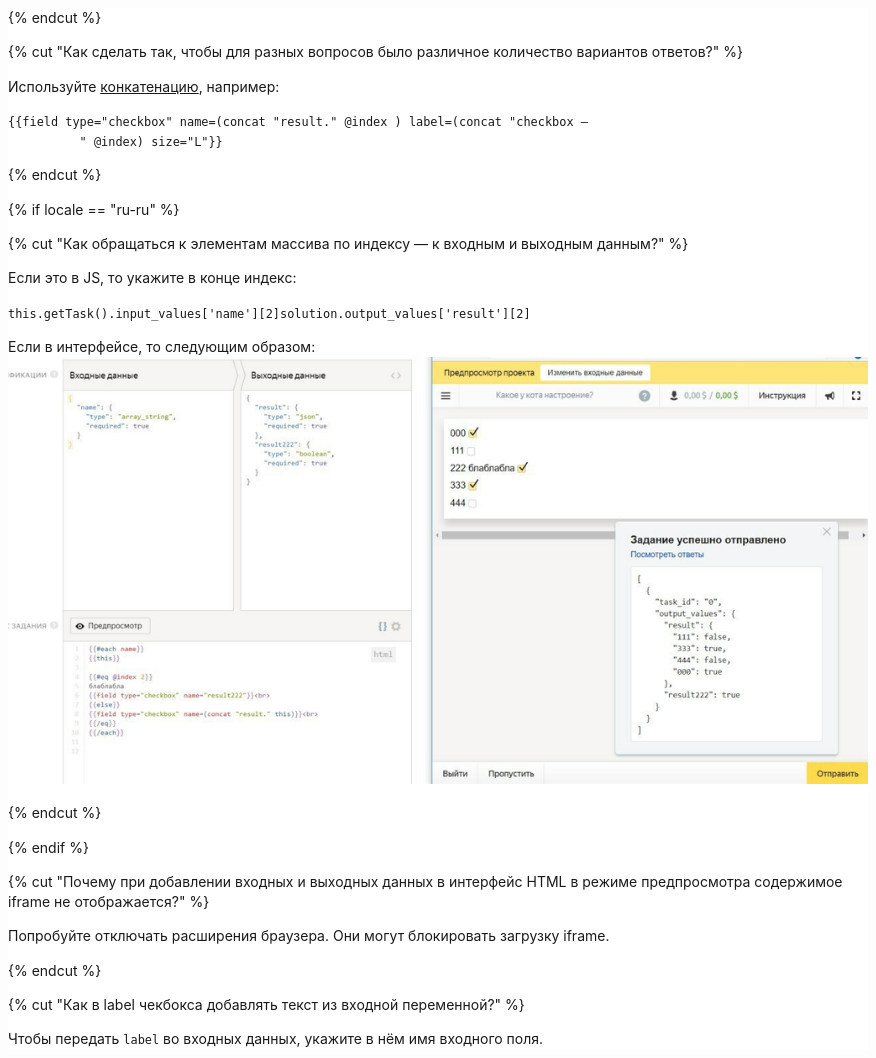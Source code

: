 {% endcut %}

{% cut "Как сделать так, чтобы для разных вопросов было различное количество вариантов ответов?" %}

Используйте [конкатенацию](../concepts/t-components/helpers.md#concat), например:
```
{{field type="checkbox" name=(concat "result." @index ) label=(concat "checkbox –
          " @index) size="L"}}
```

{% endcut %}

{% if locale == "ru-ru" %}

{% cut "Как обращаться к элементам массива по индексу — к входным и выходным данным?" %}

Если это в JS, то укажите в конце индекс:
```
this.getTask().input_values['name'][2]solution.output_values['result'][2]
```
Если в интерфейсе, то следующим образом: ![](../_images/troubleshooting/access-elements-of-the-array1.png)

{% endcut %}

{% endif %}

{% cut "Почему при добавлении входных и выходных данных в интерфейс HTML в режиме предпросмотра содержимое iframe не отображается?" %}

Попробуйте отключать расширения браузера. Они могут блокировать загрузку iframe.

{% endcut %}

{% cut "Как в label чекбокса добавлять текст из входной переменной?" %}

Чтобы передать `label` во входных данных, укажите в нём имя входного поля.
